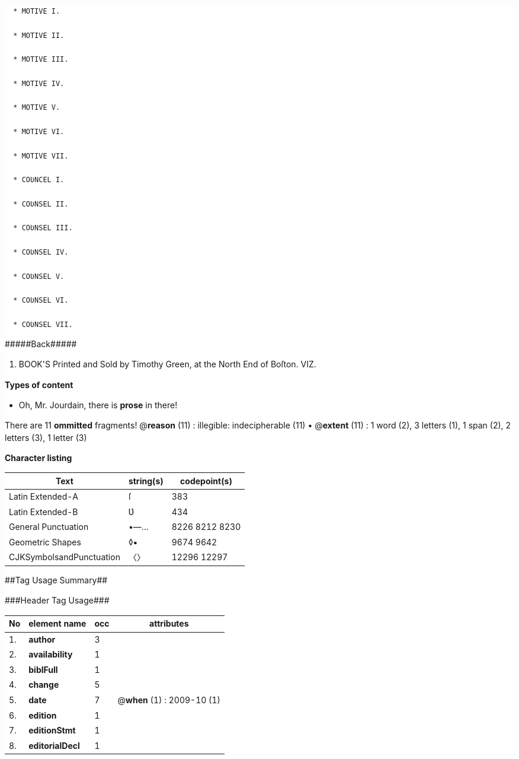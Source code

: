       * MOTIVE I.

      * MOTIVE II.

      * MOTIVE III.

      * MOTIVE IV.

      * MOTIVE V.

      * MOTIVE VI.

      * MOTIVE VII.

      * COƲNCEL I.

      * COƲNSEL II.

      * COƲNSEL III.

      * COƲNSEL IV.

      * COƲNSEL V.

      * COƲNSEL VI.

      * COƲNSEL VII.

#####Back#####

1. BOOK'S Printed and Sold by Timothy Green, at the North End of Boſton. VIZ.

**Types of content**

  * Oh, Mr. Jourdain, there is **prose** in there!

There are 11 **ommitted** fragments! 
 @__reason__ (11) : illegible: indecipherable (11)  •  @__extent__ (11) : 1 word (2), 3 letters (1), 1 span (2), 2 letters (3), 1 letter (3)

**Character listing**


|Text|string(s)|codepoint(s)|
|---|---|---|
|Latin Extended-A|ſ|383|
|Latin Extended-B|Ʋ|434|
|General Punctuation|•—…|8226 8212 8230|
|Geometric Shapes|◊▪|9674 9642|
|CJKSymbolsandPunctuation|〈〉|12296 12297|

##Tag Usage Summary##

###Header Tag Usage###

|No|element name|occ|attributes|
|---|---|---|---|
|1.|__author__|3||
|2.|__availability__|1||
|3.|__biblFull__|1||
|4.|__change__|5||
|5.|__date__|7| @__when__ (1) : 2009-10 (1)|
|6.|__edition__|1||
|7.|__editionStmt__|1||
|8.|__editorialDecl__|1||